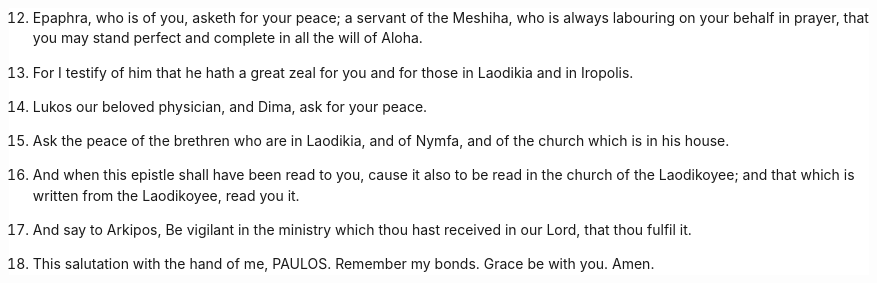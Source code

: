 12. Epaphra, who is of you, asketh for your peace; a servant of the Meshiha, who is always labouring on your behalf in prayer, that you may stand perfect and complete in all the will of Aloha.

13. For I testify of him that he hath a great zeal for you and for those in Laodikia and in Iropolis.

14. Lukos our beloved physician, and Dima, ask for your peace.

15. Ask the peace of the brethren who are in Laodikia, and of Nymfa, and of the church which is in his house.

16. And when this epistle shall have been read to you, cause it also to be read in the church of the Laodikoyee; and that which is written from the Laodikoyee, read you it.

17. And say to Arkipos, Be vigilant in the ministry which thou hast received in our Lord, that thou fulfil it.

18. This salutation with the hand of me, PAULOS. Remember my bonds. Grace be with you. Amen.

